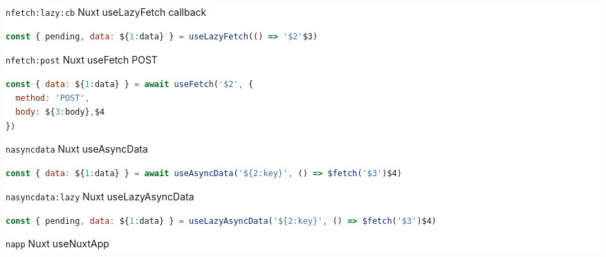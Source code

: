 </td>
</tr>

<tr>
<td><code>nfetch:lazy:cb</code></td>
<td>Nuxt useLazyFetch callback</td>
<td>

```javascript
const { pending, data: ${1:data} } = useLazyFetch(() => '$2'$3)
```

</td>
</tr>

<tr>
<td><code>nfetch:post</code></td>
<td>Nuxt useFetch POST</td>
<td>

```javascript
const { data: ${1:data} } = await useFetch('$2', {
  method: 'POST',
  body: ${3:body},$4
})
```

</td>
</tr>

<tr>
<td><code>nasyncdata</code></td>
<td>Nuxt useAsyncData</td>
<td>

```javascript
const { data: ${1:data} } = await useAsyncData('${2:key}', () => $fetch('$3')$4)
```

</td>
</tr>

<tr>
<td><code>nasyncdata:lazy</code></td>
<td>Nuxt useLazyAsyncData</td>
<td>

```javascript
const { pending, data: ${1:data} } = useLazyAsyncData('${2:key}', () => $fetch('$3')$4)
```

</td>
</tr>

<tr>
<td><code>napp</code></td>
<td>Nuxt useNuxtApp</td>
<td>
